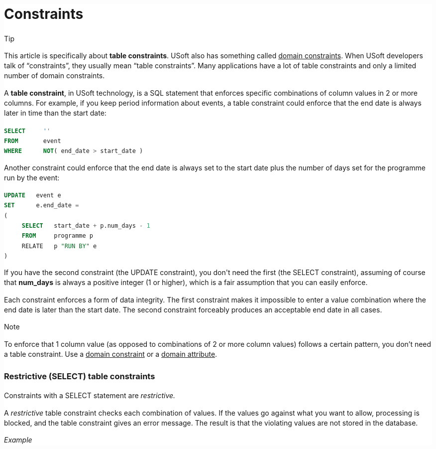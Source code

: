 # Constraints

> [!TIP]
> This article is specifically about **table constraints**. USoft also has something called [domain constraints](/docs/Modeller%20and%20Rules%20Engine/Constraints/Domain%20constraints.md).
> When USoft developers talk of “constraints”, they usually mean “table constraints”. Many applications have a lot of table constraints and only a limited number of domain constraints.

A **table constraint**, in USoft technology, is a SQL statement that enforces specific combinations of column values in 2 or more columns. For example, if you keep period information about events, a table constraint could enforce that the end date is always later in time than the start date:

```sql
SELECT     ''
FROM       event
WHERE      NOT( end_date > start_date )
```

Another constraint could enforce that the end date is always set to the start date plus the number of days set for the programme run by the event:

```sql
UPDATE   event e
SET      e.end_date =
(
     SELECT   start_date + p.num_days - 1
     FROM     programme p
     RELATE   p "RUN BY" e
)
```

If you have the second constraint (the UPDATE constraint), you don't need the first (the SELECT constraint), assuming of course that **num_days** is always a positive integer (1 or higher), which is a fair assumption that you can easily enforce.

Each constraint enforces a form of data integrity. The first constraint makes it impossible to enter a value combination where the end date is later than the start date. The second constraint forceably produces an acceptable end date in all cases.

> [!NOTE]
> To enforce that 1 column value (as opposed to combinations of 2 or more column values) follows a certain pattern, you don’t need a table constraint. Use a [domain constraint](/docs/Modeller%20and%20Rules%20Engine/Constraints/Domain%20constraints.md) or a [domain attribute](/docs/Modeller%20and%20Rules%20Engine/Domains).

### Restrictive (SELECT) table constraints

Constraints with a SELECT statement are *restrictive.*

A *restrictive* table constraint checks each combination of values. If the values go against what you want to allow, processing is blocked, and the table constraint gives an error message. The result is that the violating values are not stored in the database.

*Example*
